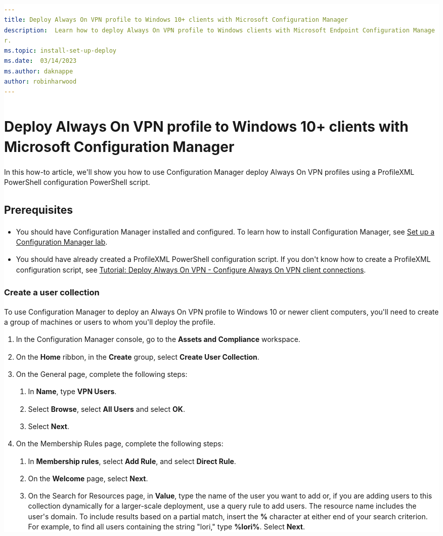 ```yaml
---
title: Deploy Always On VPN profile to Windows 10+ clients with Microsoft Configuration Manager
description:  Learn how to deploy Always On VPN profile to Windows clients with Microsoft Endpoint Configuration Manager.
ms.topic: install-set-up-deploy
ms.date:  03/14/2023
ms.author: daknappe
author: robinharwood
---
```



# Deploy Always On VPN profile to Windows 10+ clients with Microsoft Configuration Manager

In this how-to article, we'll show you how to use Configuration Manager deploy Always On VPN profiles using a ProfileXML PowerShell configuration PowerShell script.

## Prerequisites

- You should have Configuration Manager installed and configured. To learn how to install Configuration Manager, see [Set up a Configuration Manager lab](/mem/configmgr/core/get-started/set-up-your-lab).

- You should have already created a ProfileXML PowerShell configuration script. If you don't know how to create a ProfileXML configuration script, see [Tutorial: Deploy Always On VPN - Configure Always On VPN client connections](tutorial-aovpn-deploy-configure-client.md).

### Create a user collection

To use Configuration Manager to deploy an Always On VPN profile to Windows 10  or newer client computers, you'll need to create a group of machines or users to whom you'll deploy the profile.

1. In the Configuration Manager console, go to the **Assets and Compliance** workspace.

1. On the **Home** ribbon, in the **Create** group, select **Create User Collection**.

1. On the General page, complete the following steps:

    1. In **Name**, type **VPN Users**.

    1. Select **Browse**, select **All Users** and select **OK**.

    1. Select **Next**.

1. On the Membership Rules page, complete the following steps:

    1. In **Membership rules**, select **Add Rule**, and select **Direct Rule**.

    1. On the **Welcome** page, select **Next**.

    1. On the Search for Resources page, in **Value**, type the name of the user you want to add or, if you are adding users to this collection dynamically for a larger-scale deployment, use a query rule to add users. The resource name includes the user's domain. To include results based on a partial match, insert the **%** character at either end of your search criterion. For example, to find all users containing the string "lori," type **%lori%**. Select **Next**.
